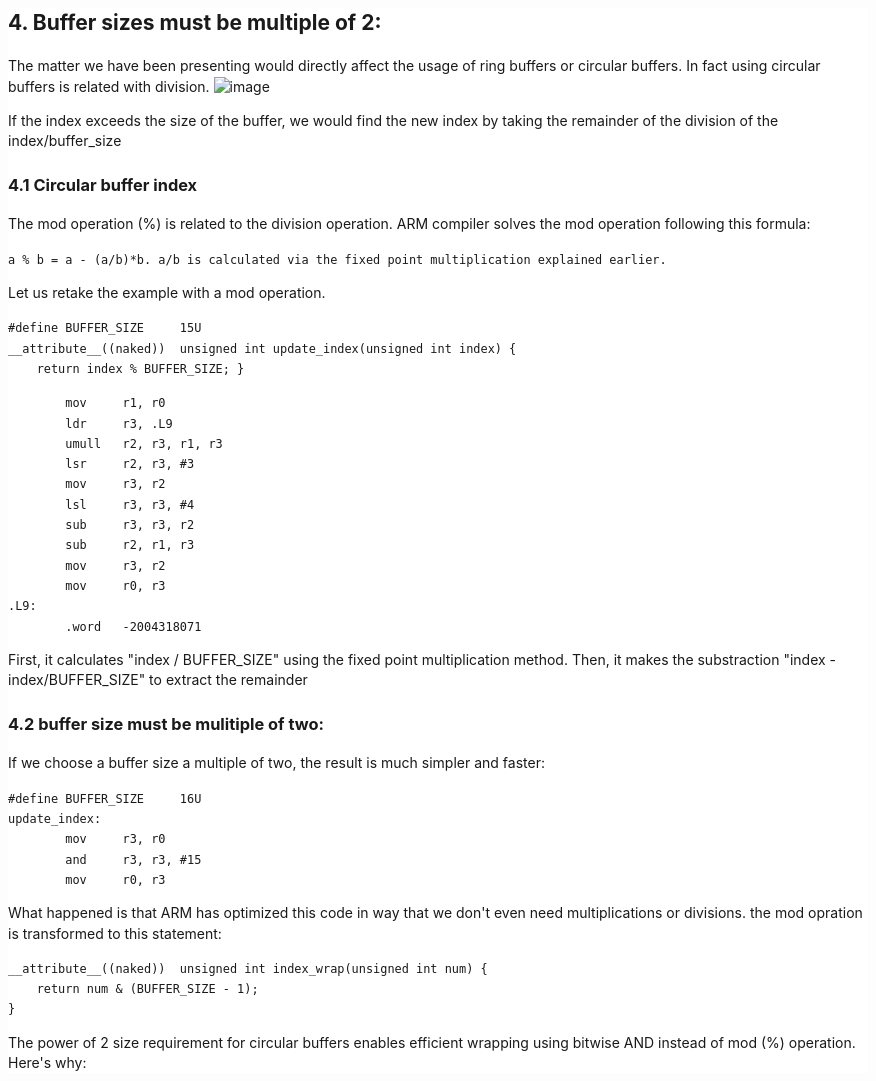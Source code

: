 ## 4. Buffer sizes must be multiple of 2:
The matter we have been presenting would directly affect the usage of ring buffers or circular buffers. In fact using circular buffers is related with division.
![image](https://github.com/user-attachments/assets/e7f80d52-f8cb-4935-a6a0-9744dfbaf65f)

If the index exceeds the size of the buffer, we would find the new index by taking the remainder of the division of the index/buffer_size
### 4.1 Circular buffer index
The mod operation (%) is related to the division operation. ARM compiler solves the mod operation following this formula:
````
a % b = a - (a/b)*b. a/b is calculated via the fixed point multiplication explained earlier. 
````
Let us retake the example with a mod operation.
````
#define BUFFER_SIZE     15U
__attribute__((naked))  unsigned int update_index(unsigned int index) {
    return index % BUFFER_SIZE; }
````
````
        mov     r1, r0
        ldr     r3, .L9
        umull   r2, r3, r1, r3
        lsr     r2, r3, #3
        mov     r3, r2
        lsl     r3, r3, #4
        sub     r3, r3, r2
        sub     r2, r1, r3
        mov     r3, r2
        mov     r0, r3
.L9:
        .word   -2004318071
````
First, it calculates "index / BUFFER_SIZE" using the fixed point multiplication method. Then, it makes the substraction "index - index/BUFFER_SIZE" to extract the remainder
### 4.2 buffer size must be mulitiple of two:
If we choose a buffer size a multiple of two, the result is much simpler and faster:
````
#define BUFFER_SIZE     16U
update_index:
        mov     r3, r0
        and     r3, r3, #15
        mov     r0, r3
````
What happened is that ARM has optimized this code in way that we don't even need multiplications or divisions. the mod opration is transformed to this statement:
````
__attribute__((naked))  unsigned int index_wrap(unsigned int num) {
    return num & (BUFFER_SIZE - 1);
}
````
The power of 2 size requirement for circular buffers enables efficient wrapping using bitwise AND instead of mod (%) operation. Here's why:

